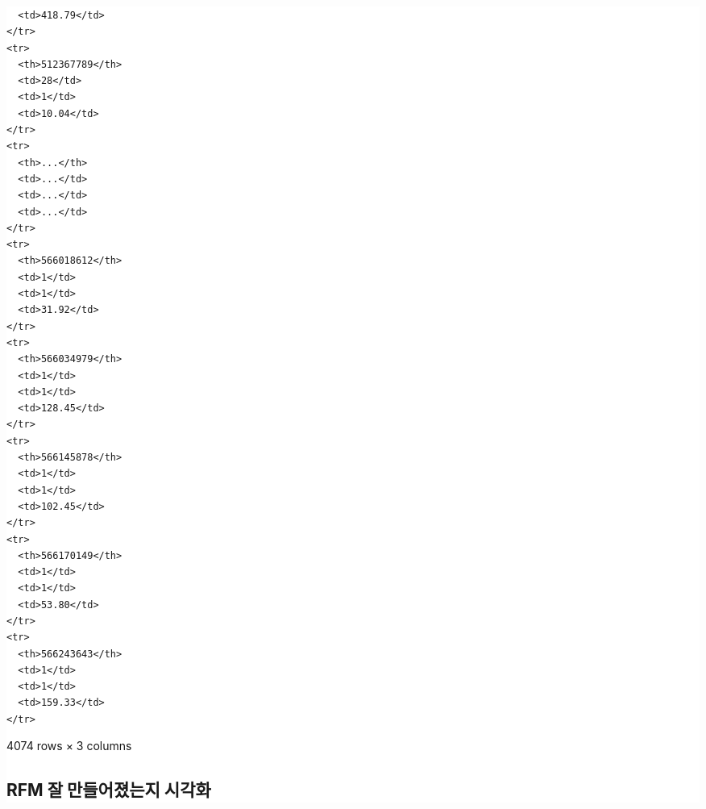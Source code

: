       <td>418.79</td>
    </tr>
    <tr>
      <th>512367789</th>
      <td>28</td>
      <td>1</td>
      <td>10.04</td>
    </tr>
    <tr>
      <th>...</th>
      <td>...</td>
      <td>...</td>
      <td>...</td>
    </tr>
    <tr>
      <th>566018612</th>
      <td>1</td>
      <td>1</td>
      <td>31.92</td>
    </tr>
    <tr>
      <th>566034979</th>
      <td>1</td>
      <td>1</td>
      <td>128.45</td>
    </tr>
    <tr>
      <th>566145878</th>
      <td>1</td>
      <td>1</td>
      <td>102.45</td>
    </tr>
    <tr>
      <th>566170149</th>
      <td>1</td>
      <td>1</td>
      <td>53.80</td>
    </tr>
    <tr>
      <th>566243643</th>
      <td>1</td>
      <td>1</td>
      <td>159.33</td>
    </tr>
  </tbody>
</table>
<p>4074 rows × 3 columns</p>
</div>



## RFM 잘 만들어졌는지 시각화 
